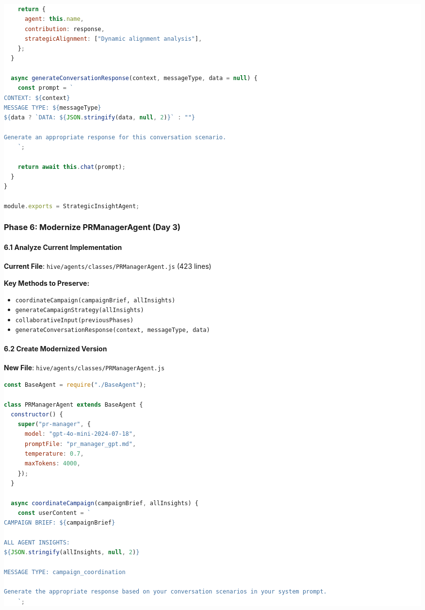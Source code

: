 ```javascript
    return {
      agent: this.name,
      contribution: response,
      strategicAlignment: ["Dynamic alignment analysis"],
    };
  }

  async generateConversationResponse(context, messageType, data = null) {
    const prompt = `
CONTEXT: ${context}
MESSAGE TYPE: ${messageType}
${data ? `DATA: ${JSON.stringify(data, null, 2)}` : ""}

Generate an appropriate response for this conversation scenario.
    `;

    return await this.chat(prompt);
  }
}

module.exports = StrategicInsightAgent;
```

### **Phase 6: Modernize PRManagerAgent (Day 3)**

#### **6.1 Analyze Current Implementation**

**Current File**: `hive/agents/classes/PRManagerAgent.js` (423 lines)

**Key Methods to Preserve:**

- `coordinateCampaign(campaignBrief, allInsights)`
- `generateCampaignStrategy(allInsights)`
- `collaborativeInput(previousPhases)`
- `generateConversationResponse(context, messageType, data)`

#### **6.2 Create Modernized Version**

**New File**: `hive/agents/classes/PRManagerAgent.js`

```javascript
const BaseAgent = require("./BaseAgent");

class PRManagerAgent extends BaseAgent {
  constructor() {
    super("pr-manager", {
      model: "gpt-4o-mini-2024-07-18",
      promptFile: "pr_manager_gpt.md",
      temperature: 0.7,
      maxTokens: 4000,
    });
  }

  async coordinateCampaign(campaignBrief, allInsights) {
    const userContent = `
CAMPAIGN BRIEF: ${campaignBrief}

ALL AGENT INSIGHTS:
${JSON.stringify(allInsights, null, 2)}

MESSAGE TYPE: campaign_coordination

Generate the appropriate response based on your conversation scenarios in your system prompt.
    `;

```